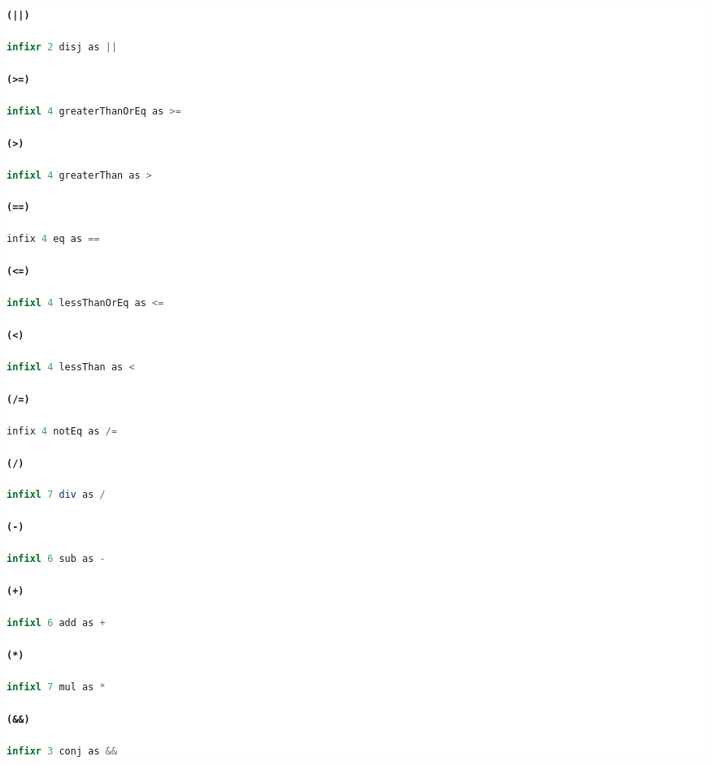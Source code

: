 #### `(||)`

``` purescript
infixr 2 disj as ||
```

#### `(>=)`

``` purescript
infixl 4 greaterThanOrEq as >=
```

#### `(>)`

``` purescript
infixl 4 greaterThan as >
```

#### `(==)`

``` purescript
infix 4 eq as ==
```

#### `(<=)`

``` purescript
infixl 4 lessThanOrEq as <=
```

#### `(<)`

``` purescript
infixl 4 lessThan as <
```

#### `(/=)`

``` purescript
infix 4 notEq as /=
```

#### `(/)`

``` purescript
infixl 7 div as /
```

#### `(-)`

``` purescript
infixl 6 sub as -
```

#### `(+)`

``` purescript
infixl 6 add as +
```

#### `(*)`

``` purescript
infixl 7 mul as *
```

#### `(&&)`

``` purescript
infixr 3 conj as &&
```

